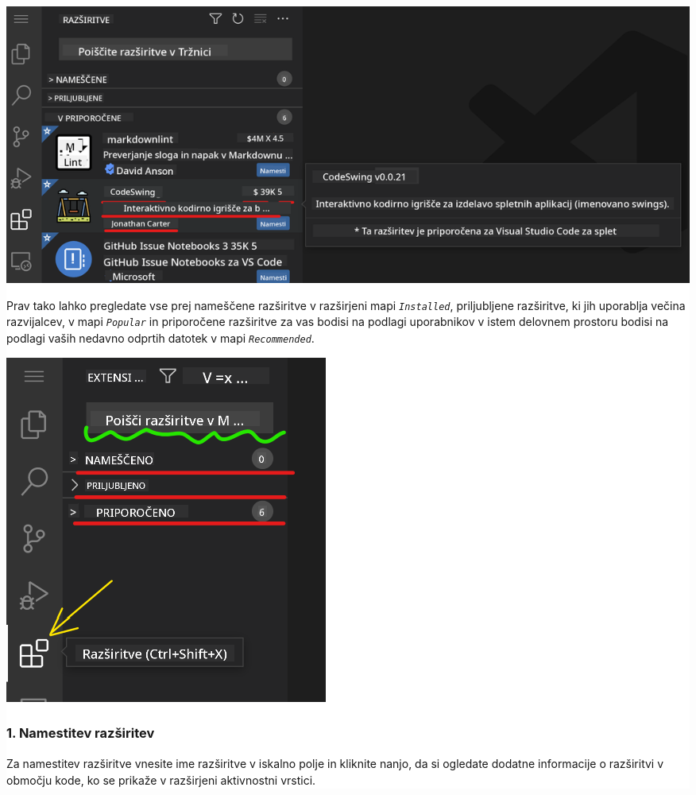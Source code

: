 ![Podrobnosti razširitev](../../../../translated_images/extension-details.9f8f1fd4e9eb2de5069ae413119eb8ee43172776383ebe2f7cf640e11df2e106.sl.png)

Prav tako lahko pregledate vse prej nameščene razširitve v razširjeni mapi _`Installed`_, priljubljene razširitve, ki jih uporablja večina razvijalcev, v mapi _`Popular`_ in priporočene razširitve za vas bodisi na podlagi uporabnikov v istem delovnem prostoru bodisi na podlagi vaših nedavno odprtih datotek v mapi _`Recommended`_.

![Ogled razširitev](../../../../translated_images/extensions.eca0e0c7f59a10b5c88be7fe24b3e32cca6b6058b35a49026c3a9d80b1813b7c.sl.png)

### 1. Namestitev razširitev

Za namestitev razširitve vnesite ime razširitve v iskalno polje in kliknite nanjo, da si ogledate dodatne informacije o razširitvi v območju kode, ko se prikaže v razširjeni aktivnostni vrstici.
